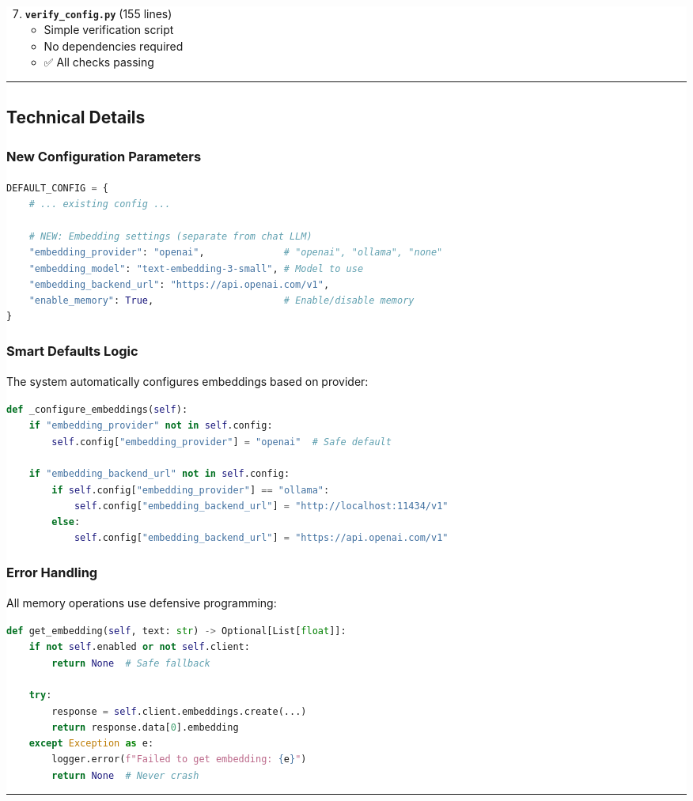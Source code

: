 7. **`verify_config.py`** (155 lines)
   - Simple verification script
   - No dependencies required
   - ✅ All checks passing

---

## Technical Details

### New Configuration Parameters

```python
DEFAULT_CONFIG = {
    # ... existing config ...
    
    # NEW: Embedding settings (separate from chat LLM)
    "embedding_provider": "openai",              # "openai", "ollama", "none"
    "embedding_model": "text-embedding-3-small", # Model to use
    "embedding_backend_url": "https://api.openai.com/v1",
    "enable_memory": True,                       # Enable/disable memory
}
```

### Smart Defaults Logic

The system automatically configures embeddings based on provider:

```python
def _configure_embeddings(self):
    if "embedding_provider" not in self.config:
        self.config["embedding_provider"] = "openai"  # Safe default
    
    if "embedding_backend_url" not in self.config:
        if self.config["embedding_provider"] == "ollama":
            self.config["embedding_backend_url"] = "http://localhost:11434/v1"
        else:
            self.config["embedding_backend_url"] = "https://api.openai.com/v1"
```

### Error Handling

All memory operations use defensive programming:

```python
def get_embedding(self, text: str) -> Optional[List[float]]:
    if not self.enabled or not self.client:
        return None  # Safe fallback
    
    try:
        response = self.client.embeddings.create(...)
        return response.data[0].embedding
    except Exception as e:
        logger.error(f"Failed to get embedding: {e}")
        return None  # Never crash
```

---